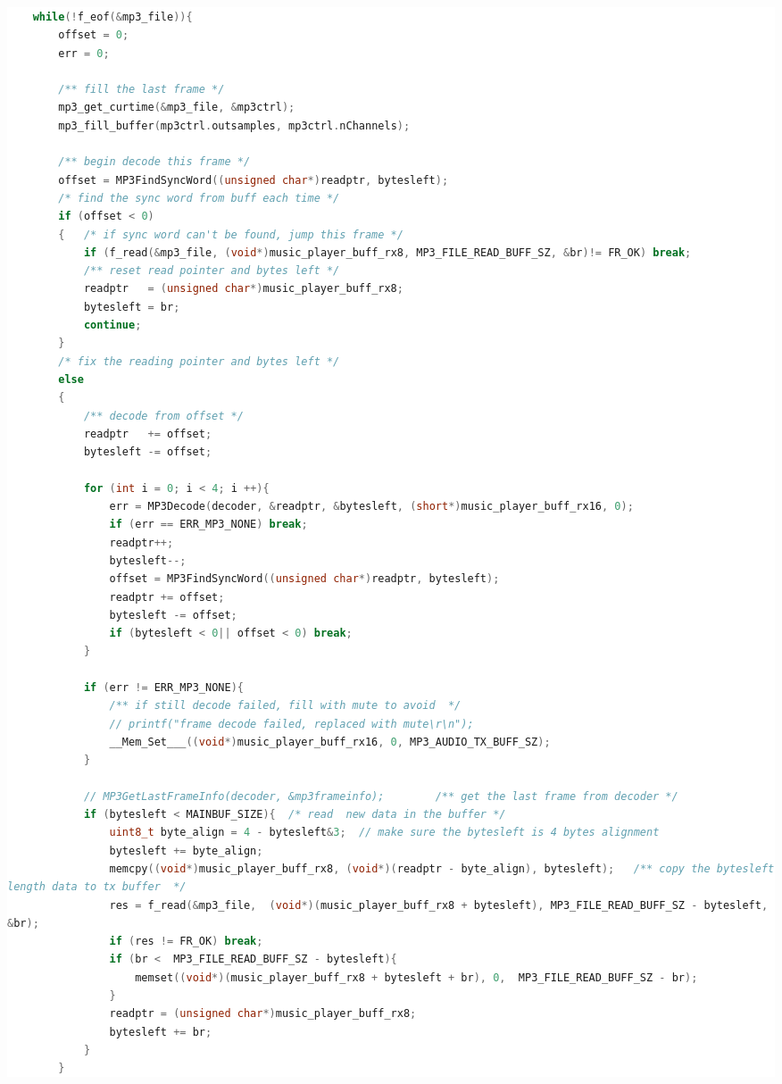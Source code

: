 ```c
    while(!f_eof(&mp3_file)){
        offset = 0;
        err = 0;
        
        /** fill the last frame */
        mp3_get_curtime(&mp3_file, &mp3ctrl);
        mp3_fill_buffer(mp3ctrl.outsamples, mp3ctrl.nChannels);
        
        /** begin decode this frame */
        offset = MP3FindSyncWord((unsigned char*)readptr, bytesleft);
        /* find the sync word from buff each time */
        if (offset < 0)
        {   /* if sync word can't be found, jump this frame */
            if (f_read(&mp3_file, (void*)music_player_buff_rx8, MP3_FILE_READ_BUFF_SZ, &br)!= FR_OK) break;
            /** reset read pointer and bytes left */
            readptr   = (unsigned char*)music_player_buff_rx8;
            bytesleft = br;
            continue;
        }
        /* fix the reading pointer and bytes left */
        else
        {
            /** decode from offset */
            readptr   += offset;
            bytesleft -= offset;
            
            for (int i = 0; i < 4; i ++){
                err = MP3Decode(decoder, &readptr, &bytesleft, (short*)music_player_buff_rx16, 0);
                if (err == ERR_MP3_NONE) break;
                readptr++;
                bytesleft--;
                offset = MP3FindSyncWord((unsigned char*)readptr, bytesleft);
                readptr += offset;
                bytesleft -= offset;
                if (bytesleft < 0|| offset < 0) break;
            }

            if (err != ERR_MP3_NONE){
                /** if still decode failed, fill with mute to avoid  */
                // printf("frame decode failed, replaced with mute\r\n");
                __Mem_Set___((void*)music_player_buff_rx16, 0, MP3_AUDIO_TX_BUFF_SZ);
            }
            
            // MP3GetLastFrameInfo(decoder, &mp3frameinfo);        /** get the last frame from decoder */
            if (bytesleft < MAINBUF_SIZE){  /* read  new data in the buffer */
                uint8_t byte_align = 4 - bytesleft&3;  // make sure the bytesleft is 4 bytes alignment 
                bytesleft += byte_align;
                memcpy((void*)music_player_buff_rx8, (void*)(readptr - byte_align), bytesleft);   /** copy the bytesleft length data to tx buffer  */
                res = f_read(&mp3_file,  (void*)(music_player_buff_rx8 + bytesleft), MP3_FILE_READ_BUFF_SZ - bytesleft, &br);
                if (res != FR_OK) break;
                if (br <  MP3_FILE_READ_BUFF_SZ - bytesleft){
                    memset((void*)(music_player_buff_rx8 + bytesleft + br), 0,  MP3_FILE_READ_BUFF_SZ - br);
                }
                readptr = (unsigned char*)music_player_buff_rx8;
                bytesleft += br;
            }
        }
```